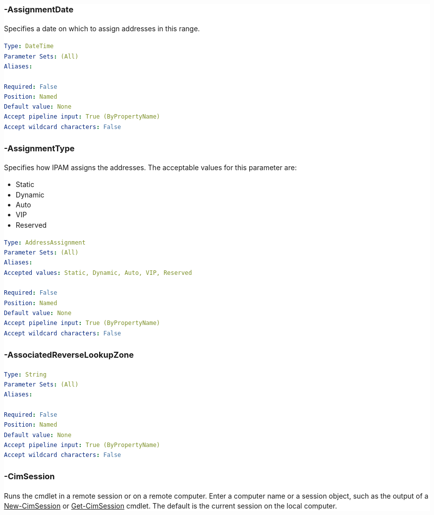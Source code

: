 ### -AssignmentDate
Specifies a date on which to assign addresses in this range.

```yaml
Type: DateTime
Parameter Sets: (All)
Aliases:

Required: False
Position: Named
Default value: None
Accept pipeline input: True (ByPropertyName)
Accept wildcard characters: False
```

### -AssignmentType
Specifies how IPAM assigns the addresses.
The acceptable values for this parameter are:

- Static
- Dynamic
- Auto
- VIP
- Reserved

```yaml
Type: AddressAssignment
Parameter Sets: (All)
Aliases:
Accepted values: Static, Dynamic, Auto, VIP, Reserved

Required: False
Position: Named
Default value: None
Accept pipeline input: True (ByPropertyName)
Accept wildcard characters: False
```

### -AssociatedReverseLookupZone


```yaml
Type: String
Parameter Sets: (All)
Aliases:

Required: False
Position: Named
Default value: None
Accept pipeline input: True (ByPropertyName)
Accept wildcard characters: False
```

### -CimSession
Runs the cmdlet in a remote session or on a remote computer.
Enter a computer name or a session object, such as the output of a [New-CimSession](https://go.microsoft.com/fwlink/p/?LinkId=227967) or [Get-CimSession](https://go.microsoft.com/fwlink/p/?LinkId=227966) cmdlet.
The default is the current session on the local computer.
